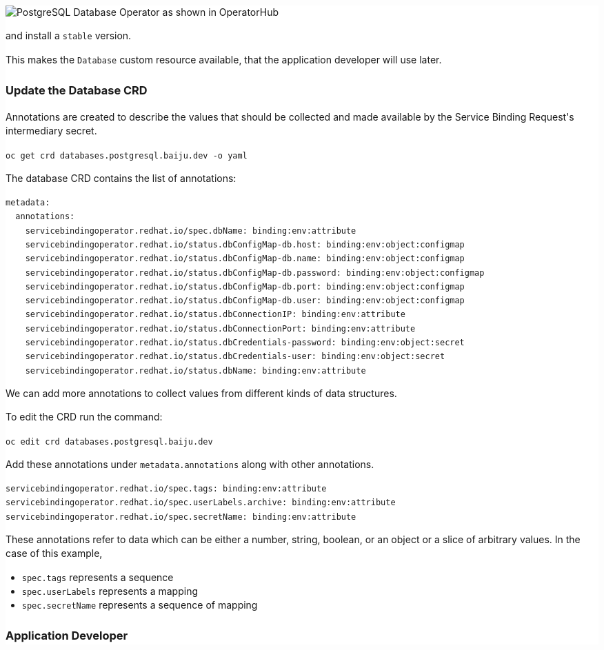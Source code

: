 ![PostgreSQL Database Operator as shown in OperatorHub](../../assets/operator-hub-pgo-screenshot.png)

and install a `stable` version.

This makes the `Database` custom resource available, that the application developer will use later.

### Update the Database CRD

Annotations are created to describe the values that should be collected and made available by the Service Binding Request's intermediary secret.
 

```
oc get crd databases.postgresql.baiju.dev -o yaml
```
 
The database CRD contains the list of annotations:

```
metadata:
  annotations:
    servicebindingoperator.redhat.io/spec.dbName: binding:env:attribute
    servicebindingoperator.redhat.io/status.dbConfigMap-db.host: binding:env:object:configmap
    servicebindingoperator.redhat.io/status.dbConfigMap-db.name: binding:env:object:configmap
    servicebindingoperator.redhat.io/status.dbConfigMap-db.password: binding:env:object:configmap
    servicebindingoperator.redhat.io/status.dbConfigMap-db.port: binding:env:object:configmap
    servicebindingoperator.redhat.io/status.dbConfigMap-db.user: binding:env:object:configmap
    servicebindingoperator.redhat.io/status.dbConnectionIP: binding:env:attribute
    servicebindingoperator.redhat.io/status.dbConnectionPort: binding:env:attribute
    servicebindingoperator.redhat.io/status.dbCredentials-password: binding:env:object:secret
    servicebindingoperator.redhat.io/status.dbCredentials-user: binding:env:object:secret
    servicebindingoperator.redhat.io/status.dbName: binding:env:attribute

```

We can add more annotations to collect values from different kinds of data structures.  

To edit the CRD run the command:

```
oc edit crd databases.postgresql.baiju.dev
```

Add these annotations under `metadata.annotations` along with other annotations.

```
servicebindingoperator.redhat.io/spec.tags: binding:env:attribute
servicebindingoperator.redhat.io/spec.userLabels.archive: binding:env:attribute
servicebindingoperator.redhat.io/spec.secretName: binding:env:attribute
```

These annotations refer to data which can be either a number, string, boolean, or an object or a slice of arbitrary values. In the case of this example, 
- `spec.tags` represents a sequence
- `spec.userLabels` represents a mapping
- `spec.secretName` represents a sequence of mapping

### Application Developer
